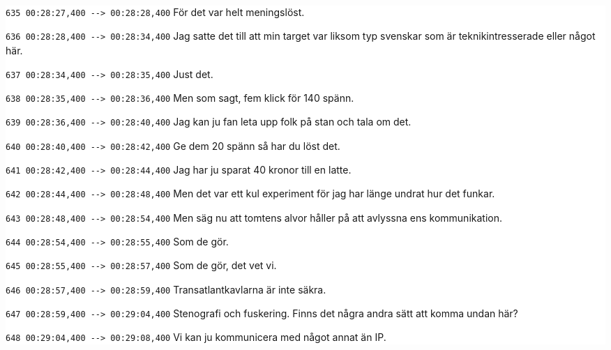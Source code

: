 

`635 00:28:27,400 --> 00:28:28,400`
För det var helt meningslöst.



`636 00:28:28,400 --> 00:28:34,400`
Jag satte det till att min target var liksom typ svenskar som är teknikintresserade eller något här.



`637 00:28:34,400 --> 00:28:35,400`
Just det.



`638 00:28:35,400 --> 00:28:36,400`
Men som sagt, fem klick för 140 spänn.



`639 00:28:36,400 --> 00:28:40,400`
Jag kan ju fan leta upp folk på stan och tala om det.



`640 00:28:40,400 --> 00:28:42,400`
Ge dem 20 spänn så har du löst det.



`641 00:28:42,400 --> 00:28:44,400`
Jag har ju sparat 40 kronor till en latte.



`642 00:28:44,400 --> 00:28:48,400`
Men det var ett kul experiment för jag har länge undrat hur det funkar.



`643 00:28:48,400 --> 00:28:54,400`
Men säg nu att tomtens alvor håller på att avlyssna ens kommunikation.



`644 00:28:54,400 --> 00:28:55,400`
Som de gör.



`645 00:28:55,400 --> 00:28:57,400`
Som de gör, det vet vi.



`646 00:28:57,400 --> 00:28:59,400`
Transatlantkavlarna är inte säkra.



`647 00:28:59,400 --> 00:29:04,400`
Stenografi och fuskering. Finns det några andra sätt att komma undan här?



`648 00:29:04,400 --> 00:29:08,400`
Vi kan ju kommunicera med något annat än IP.
